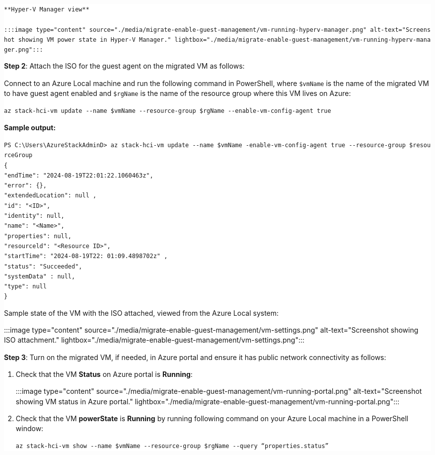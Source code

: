     **Hyper-V Manager view**

    :::image type="content" source="./media/migrate-enable-guest-management/vm-running-hyperv-manager.png" alt-text="Screenshot showing VM power state in Hyper-V Manager." lightbox="./media/migrate-enable-guest-management/vm-running-hyperv-manager.png":::

**Step 2**: Attach the ISO for the guest agent on the migrated VM as follows:

Connect to an Azure Local machine and run the following command in PowerShell, where `$vmName` is the name of the migrated VM to have guest agent enabled and `$rgName` is the name of the resource group where this VM lives on Azure:

```azurecli
az stack-hci-vm update --name $vmName --resource-group $rgName --enable-vm-config-agent true
```

**Sample output:**

```azurecli
PS C:\Users\AzureStackAdminD> az stack-hci-vm update --name $vmName -enable-vm-config-agent true --resource-group $resourceGroup
{
"endTime": "2024-08-19T22:01:22.1060463z",
"error": {},
"extendedLocation": null ,
"id": "<ID>",
"identity": null,
"name": "<Name>",
"properties": null,
"resourceld": "<Resource ID>",
"startTime": "2024-08-19T22: 01:09.4898702z" ,
"status": "Succeeded",
"systemData" : null,
"type": null
}
```

Sample state of the VM with the ISO attached, viewed from the Azure Local system:

:::image type="content" source="./media/migrate-enable-guest-management/vm-settings.png" alt-text="Screenshot showing ISO attachment." lightbox="./media/migrate-enable-guest-management/vm-settings.png":::

**Step 3**: Turn on the migrated VM, if needed, in Azure portal and ensure it has public network connectivity as follows:

1. Check that the VM **Status** on Azure portal is **Running**:

    :::image type="content" source="./media/migrate-enable-guest-management/vm-running-portal.png" alt-text="Screenshot showing VM status in Azure portal." lightbox="./media/migrate-enable-guest-management/vm-running-portal.png":::

1. Check that the VM **powerState**  is **Running** by running following command on your Azure Local machine in a PowerShell window:

    ```azurecli
    az stack-hci-vm show --name $vmName --resource-group $rgName --query “properties.status” 
    ```
